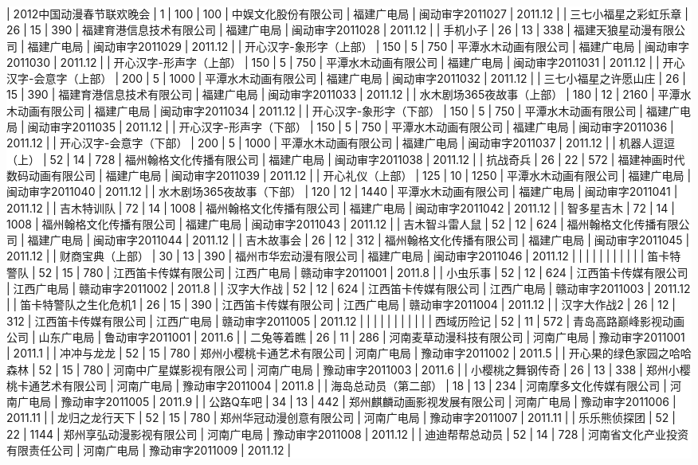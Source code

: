 | 2012中国动漫春节联欢晚会               | 1    | 100  | 100  | 中娱文化股份有限公司                   | 福建广电局   | 闽动审字2011027     | 2011.12  |
| 三七小福星之彩虹乐章                   | 26   | 15   | 390  | 福建育港信息技术有限公司               | 福建广电局   | 闽动审字2011028     | 2011.12  |
| 手机小子                               | 26   | 13   | 338  | 福建天狼星动漫有限公司                 | 福建广电局   | 闽动审字2011029     | 2011.12  |
| 开心汉字-象形字（上部）                | 150  | 5    | 750  | 平潭水木动画有限公司                   | 福建广电局   | 闽动审字2011030     | 2011.12  |
| 开心汉字-形声字（上部）                | 150  | 5    | 750  | 平潭水木动画有限公司                   | 福建广电局   | 闽动审字2011031     | 2011.12  |
| 开心汉字-会意字（上部）                | 200  | 5    | 1000 | 平潭水木动画有限公司                   | 福建广电局   | 闽动审字2011032     | 2011.12  |
| 三七小福星之许愿山庄                   | 26   | 15   | 390  | 福建育港信息技术有限公司               | 福建广电局   | 闽动审字2011033     | 2011.12  |
| 水木剧场365夜故事（上部）              | 180  | 12   | 2160 | 平潭水木动画有限公司                   | 福建广电局   | 闽动审字2011034     | 2011.12  |
| 开心汉字-象形字（下部）                | 150  | 5    | 750  | 平潭水木动画有限公司                   | 福建广电局   | 闽动审字2011035     | 2011.12  |
| 开心汉字-形声字（下部）                | 150  | 5    | 750  | 平潭水木动画有限公司                   | 福建广电局   | 闽动审字2011036     | 2011.12  |
| 开心汉字-会意字（下部）                | 200  | 5    | 1000 | 平潭水木动画有限公司                   | 福建广电局   | 闽动审字2011037     | 2011.12  |
| 机器人逗逗（上）                       | 52   | 14   | 728  | 福州翰格文化传播有限公司               | 福建广电局   | 闽动审字2011038     | 2011.12  |
| 抗战奇兵                               | 26   | 22   | 572  | 福建神画时代数码动画有限公司           | 福建广电局   | 闽动审字2011039     | 2011.12  |
| 开心礼仪（上部）                       | 125  | 10   | 1250 | 平潭水木动画有限公司                   | 福建广电局   | 闽动审字2011040     | 2011.12  |
| 水木剧场365夜故事（下部）              | 120  | 12   | 1440 | 平潭水木动画有限公司                   | 福建广电局   | 闽动审字2011041     | 2011.12  |
| 吉木特训队                             | 72   | 14   | 1008 | 福州翰格文化传播有限公司               | 福建广电局   | 闽动审字2011042     | 2011.12  |
| 智多星吉木                             | 72   | 14   | 1008 | 福州翰格文化传播有限公司               | 福建广电局   | 闽动审字2011043     | 2011.12  |
| 吉木智斗雷人鼠                         | 52   | 12   | 624  | 福州翰格文化传播有限公司               | 福建广电局   | 闽动审字2011044     | 2011.12  |
| 吉木故事会                             | 26   | 12   | 312  | 福州翰格文化传播有限公司               | 福建广电局   | 闽动审字2011045     | 2011.12  |
| 财商宝典（上部）                       | 30   | 13   | 390  | 福州市华宏动漫有限公司                 | 福建广电局   | 闽动审字2011046     | 2011.12  |
|                                        |      |      |      |                                        |              |                     |          |
| 笛卡特警队                             | 52   | 15   | 780  | 江西笛卡传媒有限公司                   | 江西广电局   | 赣动审字2011001     | 2011.8   |
| 小虫乐事                               | 52   | 12   | 624  | 江西笛卡传媒有限公司                   | 江西广电局   | 赣动审字2011002     | 2011.8   |
| 汉字大作战                             | 52   | 12   | 624  | 江西笛卡传媒有限公司                   | 江西广电局   | 赣动审字2011003     | 2011.12  |
| 笛卡特警队之生化危机1                  | 26   | 15   | 390  | 江西笛卡传媒有限公司                   | 江西广电局   | 赣动审字2011004     | 2011.12  |
| 汉字大作战2                            | 26   | 12   | 312  | 江西笛卡传媒有限公司                   | 江西广电局   | 赣动审字2011005     | 2011.12  |
|                                        |      |      |      |                                        |              |                     |          |
| 西域历险记                             | 52   | 11   | 572  | 青岛高路巅峰影视动画公司               | 山东广电局   | 鲁动审字2011001     | 2011.6   |
| 二兔等着瞧                             | 26   | 11   | 286  | 河南麦草动漫科技有限公司               | 河南广电局   | 豫动审字2011001     | 2011.1   |
| 冲冲与龙龙                             | 52   | 15   | 780  | 郑州小樱桃卡通艺术有限公司             | 河南广电局   | 豫动审字2011002     | 2011.5   |
| 开心果的绿色家园之哈哈森林             | 52   | 15   | 780  | 河南中广星媒影视有限公司               | 河南广电局   | 豫动审字2011003     | 2011.6   |
| 小樱桃之舞钢传奇                       | 26   | 13   | 338  | 郑州小樱桃卡通艺术有限公司             | 河南广电局   | 豫动审字2011004     | 2011.8   |
| 海岛总动员（第二部）                   | 18   | 13   | 234  | 河南摩多文化传媒有限公司               | 河南广电局   | 豫动审字2011005     | 2011.9   |
| 公路Q车吧                              | 34   | 13   | 442  | 郑州麒麟动画影视发展有限公司           | 河南广电局   | 豫动审字2011006     | 2011.11  |
| 龙归之龙行天下                         | 52   | 15   | 780  | 郑州华冠动漫创意有限公司               | 河南广电局   | 豫动审字2011007     | 2011.11  |
| 乐乐熊侦探团                           | 52   | 22   | 1144 | 郑州享弘动漫影视有限公司               | 河南广电局   | 豫动审字2011008     | 2011.12  |
| 迪迪帮帮总动员                         | 52   | 14   | 728  | 河南省文化产业投资有限责任公司         | 河南广电局   | 豫动审字2011009     | 2011.12  |